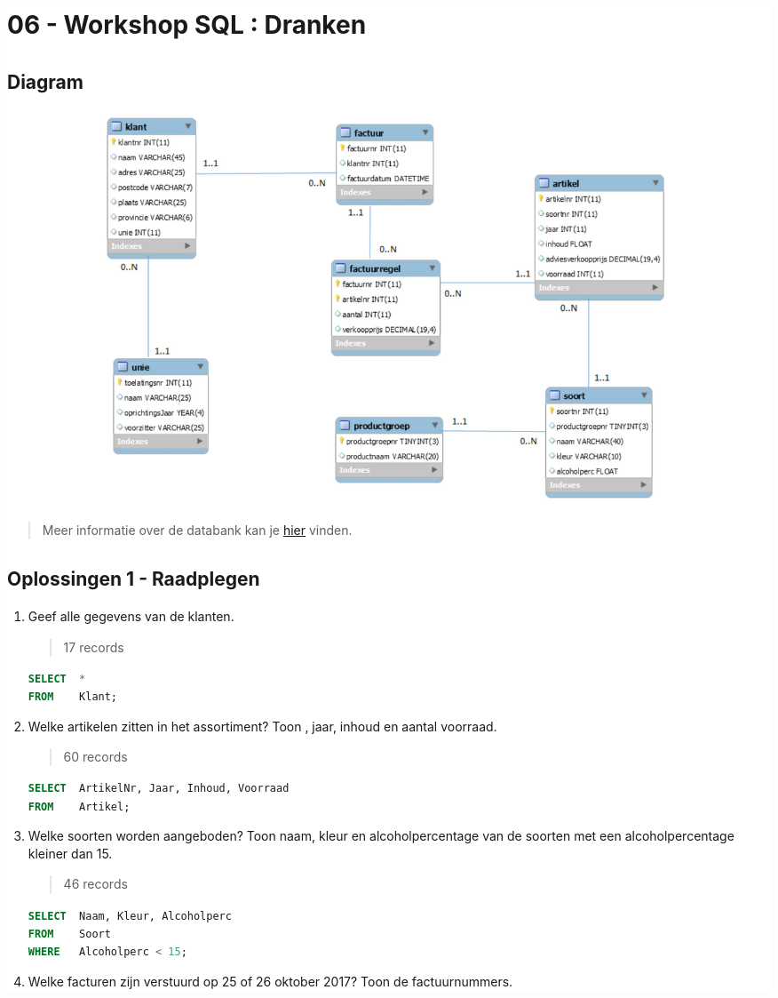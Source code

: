 # 06 - Workshop SQL : Dranken

## Diagram
<p align="center">
    <img width="75%"  src="../../images/diagram-dranken.jpg" alt="Diagram Dranken.db">
</p>

> Meer informatie over de databank kan je [hier](structure.md) vinden.

## Oplossingen 1 - Raadplegen
1. Geef alle gegevens van de klanten. 
    > 17 records
    ```sql
    SELECT  * 
    FROM    Klant;
    ```
2. Welke artikelen zitten in het assortiment? Toon , jaar, inhoud en aantal voorraad.
    > 60 records
    ```sql
    SELECT  ArtikelNr, Jaar, Inhoud, Voorraad
    FROM    Artikel;
    ```
3. Welke soorten worden aangeboden? Toon naam, kleur en alcoholpercentage van de soorten met een alcoholpercentage kleiner dan 15. 
    > 46 records
    ```sql
    SELECT	Naam, Kleur, Alcoholperc
    FROM	Soort
    WHERE	Alcoholperc < 15;
    ```
4. Welke facturen zijn verstuurd op 25 of 26 oktober 2017? Toon de factuurnummers. 